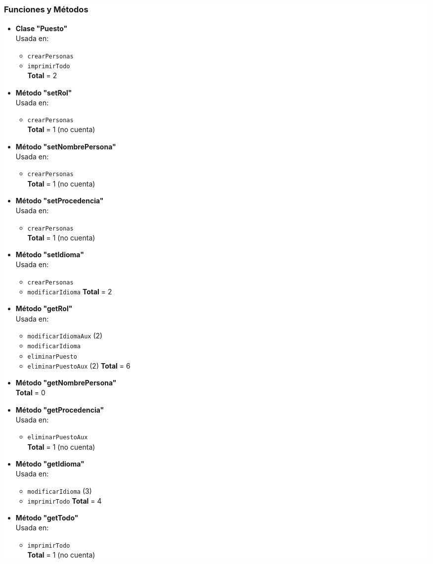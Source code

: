 ### Funciones y Métodos

- **Clase "Puesto"**  
  Usada en:  
  - `crearPersonas`
  - `imprimirTodo`  
  **Total** = 2 

- **Método "setRol"**  
  Usada en:  
  - `crearPersonas`  
  **Total** = 1 (no cuenta)  

- **Método "setNombrePersona"**  
  Usada en:  
  - `crearPersonas`  
  **Total** = 1 (no cuenta)  

- **Método "setProcedencia"**  
  Usada en:  
  - `crearPersonas`  
  **Total** = 1 (no cuenta)  

- **Método "setIdioma"**  
  Usada en:  
  - `crearPersonas`  
  - `modificarIdioma`
  **Total** = 2

- **Método "getRol"**  
  Usada en:  
  - `modificarIdiomaAux` (2) 
  - `modificarIdioma`
  - `eliminarPuesto`
  - `eliminarPuestoAux` (2)
  **Total** = 6

- **Método "getNombrePersona"**  
  **Total** = 0 

- **Método "getProcedencia"**  
  Usada en:  
  - `eliminarPuestoAux`  
  **Total** = 1 (no cuenta)

- **Método "getIdioma"**  
  Usada en:  
  - `modificarIdioma` (3)
  - `imprimirTodo`
  **Total** = 4
 
- **Método "getTodo"**  
  Usada en:  
  - `imprimirTodo`  
  **Total** = 1 (no cuenta) 
